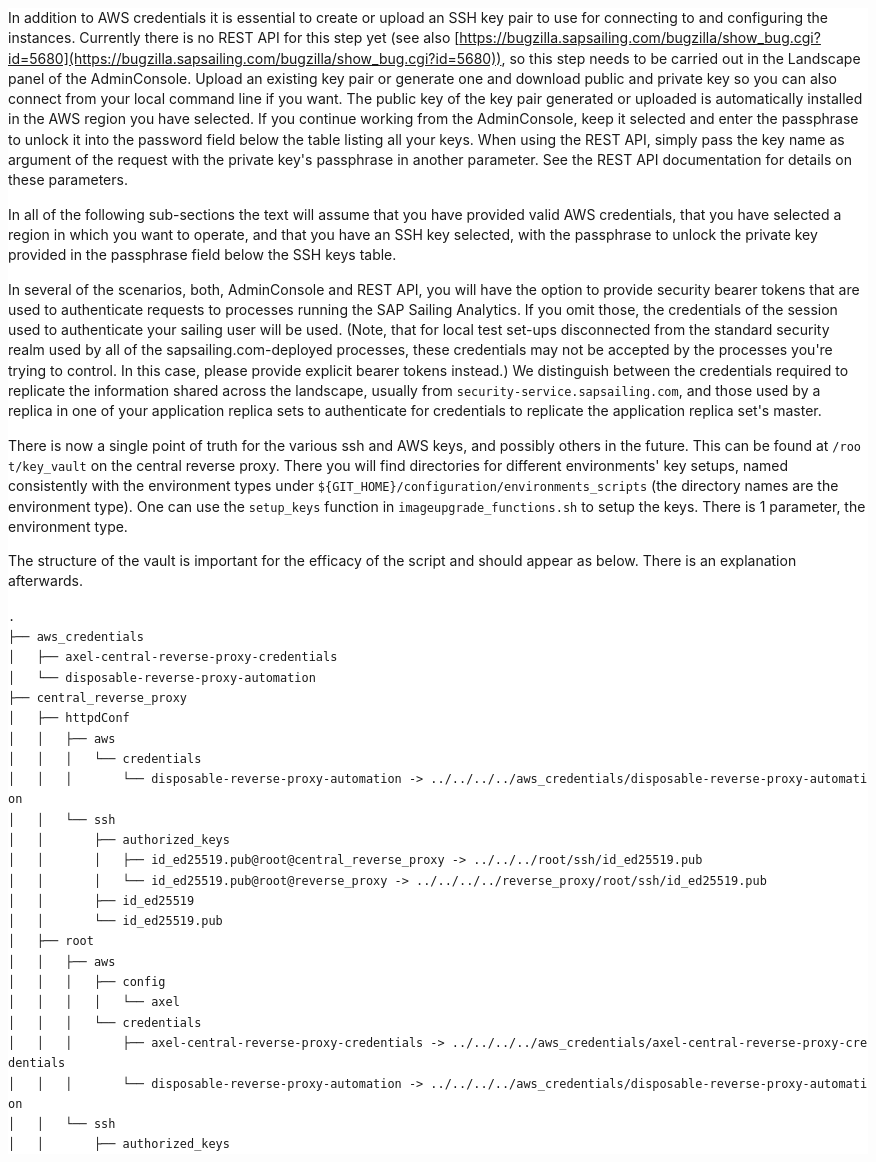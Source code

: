 In addition to AWS credentials it is essential to create or upload an SSH key pair to use for connecting to and configuring the instances. Currently there is no REST API for this step yet (see also [https://bugzilla.sapsailing.com/bugzilla/show_bug.cgi?id=5680](https://bugzilla.sapsailing.com/bugzilla/show_bug.cgi?id=5680)), so this step needs to be carried out in the Landscape panel of the AdminConsole. Upload an existing key pair or generate one and download public and private key so you can also connect from your local command line if you want. The public key of the key pair generated or uploaded is automatically installed in the AWS region you have selected. If you continue working from the AdminConsole, keep it selected and enter the passphrase to unlock it into the password field below the table listing all your keys. When using the REST API, simply pass the key name as argument of the request with the private key's passphrase in another parameter. See the REST API documentation for details on these parameters.

In all of the following sub-sections the text will assume that you have provided valid AWS credentials, that you have selected a region in which you want to operate, and that you have an SSH key selected, with the passphrase to unlock the private key provided in the passphrase field below the SSH keys table.

In several of the scenarios, both, AdminConsole and REST API, you will have the option to provide security bearer tokens that are used to authenticate requests to processes running the SAP Sailing Analytics. If you omit those, the credentials of the session used to authenticate your sailing user will be used. (Note, that for local test set-ups disconnected from the standard security realm used by all of the sapsailing.com-deployed processes, these credentials may not be accepted by the processes you're trying to control. In this case, please provide explicit bearer tokens instead.) We distinguish between the credentials required to replicate the information shared across the landscape, usually from ``security-service.sapsailing.com``, and those used by a replica in one of your application replica sets to authenticate for credentials to replicate the application replica set's master.

There is now a single point of truth for the various ssh and AWS keys, and possibly others in the future. This can be found at `/root/key_vault` on the central reverse proxy. There you will find directories for different environments' key setups, named consistently with the environment types under `${GIT_HOME}/configuration/environments_scripts` (the directory names are the environment type). One can use the `setup_keys` function in `imageupgrade_functions.sh` to setup the keys. There is 1 parameter, the environment type.

The structure of the vault is important for the efficacy of the script and should appear as below. There is an explanation afterwards.
```
.
├── aws_credentials
│   ├── axel-central-reverse-proxy-credentials
│   └── disposable-reverse-proxy-automation
├── central_reverse_proxy
│   ├── httpdConf
│   │   ├── aws
│   │   │   └── credentials
│   │   │       └── disposable-reverse-proxy-automation -> ../../../../aws_credentials/disposable-reverse-proxy-automation
│   │   └── ssh
│   │       ├── authorized_keys
│   │       │   ├── id_ed25519.pub@root@central_reverse_proxy -> ../../../root/ssh/id_ed25519.pub
│   │       │   └── id_ed25519.pub@root@reverse_proxy -> ../../../../reverse_proxy/root/ssh/id_ed25519.pub
│   │       ├── id_ed25519
│   │       └── id_ed25519.pub
│   ├── root
│   │   ├── aws
│   │   │   ├── config
│   │   │   │   └── axel
│   │   │   └── credentials
│   │   │       ├── axel-central-reverse-proxy-credentials -> ../../../../aws_credentials/axel-central-reverse-proxy-credentials
│   │   │       └── disposable-reverse-proxy-automation -> ../../../../aws_credentials/disposable-reverse-proxy-automation
│   │   └── ssh
│   │       ├── authorized_keys
```